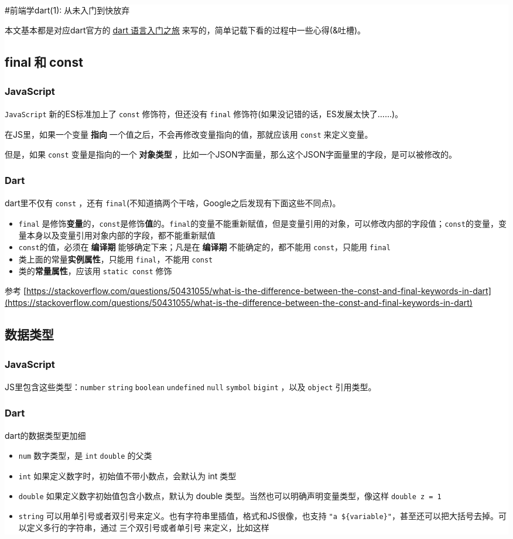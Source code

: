 #前端学dart(1): 从未入门到快放弃



本文基本都是对应dart官方的 [dart 语言入门之旅](https://dart.dev/guides/language/language-tour) 来写的，简单记载下看的过程中一些心得(&吐槽)。



## final 和 const



### JavaScript

`JavaScript` 新的ES标准加上了 `const` 修饰符，但还没有 `final` 修饰符(如果没记错的话，ES发展太快了……)。

在JS里，如果一个变量 **指向** 一个值之后，不会再修改变量指向的值，那就应该用 `const` 来定义变量。

但是，如果 `const` 变量是指向的一个 **对象类型** ，比如一个JSON字面量，那么这个JSON字面量里的字段，是可以被修改的。

### Dart

 dart里不仅有 `const` ，还有 `final`(不知道搞两个干啥，Google之后发现有下面这些不同点)。

* `final` 是修饰**变量**的，`const`是修饰**值**的。`final`的变量不能重新赋值，但是变量引用的对象，可以修改内部的字段值；`const`的变量，变量本身以及变量引用对象内部的字段，都不能重新赋值
* `const`的值，必须在 **编译期** 能够确定下来；凡是在 **编译期** 不能确定的，都不能用 `const`，只能用 `final`
* 类上面的常量**实例属性**，只能用 `final`，不能用 `const` 
* 类的**常量属性**，应该用 `static const` 修饰



参考 [https://stackoverflow.com/questions/50431055/what-is-the-difference-between-the-const-and-final-keywords-in-dart](https://stackoverflow.com/questions/50431055/what-is-the-difference-between-the-const-and-final-keywords-in-dart) 



## 数据类型



### JavaScript

JS里包含这些类型：`number`   `string`  `boolean`  `undefined`  `null`  `symbol`   `bigint` ，以及 `object` 引用类型。



### Dart

dart的数据类型更加细

* `num` 数字类型，是 `int` `double` 的父类

* `int`  如果定义数字时，初始值不带小数点，会默认为 int 类型

* `double`  如果定义数字初始值包含小数点，默认为 double 类型。当然也可以明确声明变量类型，像这样 `double z = 1` 

* `string` 可以用单引号或者双引号来定义。也有字符串里插值，格式和JS很像，也支持 `"a ${variable}"`，甚至还可以把大括号去掉。可以定义多行的字符串，通过 三个双引号或者单引号 来定义，比如这样

